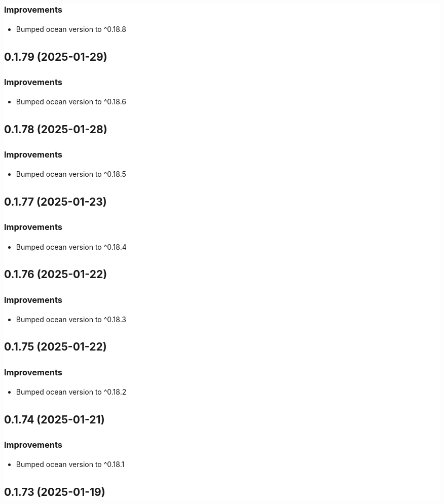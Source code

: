 
### Improvements

- Bumped ocean version to ^0.18.8


## 0.1.79 (2025-01-29)


### Improvements

- Bumped ocean version to ^0.18.6


## 0.1.78 (2025-01-28)


### Improvements

- Bumped ocean version to ^0.18.5


## 0.1.77 (2025-01-23)


### Improvements

- Bumped ocean version to ^0.18.4


## 0.1.76 (2025-01-22)


### Improvements

- Bumped ocean version to ^0.18.3


## 0.1.75 (2025-01-22)


### Improvements

- Bumped ocean version to ^0.18.2


## 0.1.74 (2025-01-21)


### Improvements

- Bumped ocean version to ^0.18.1


## 0.1.73 (2025-01-19)
